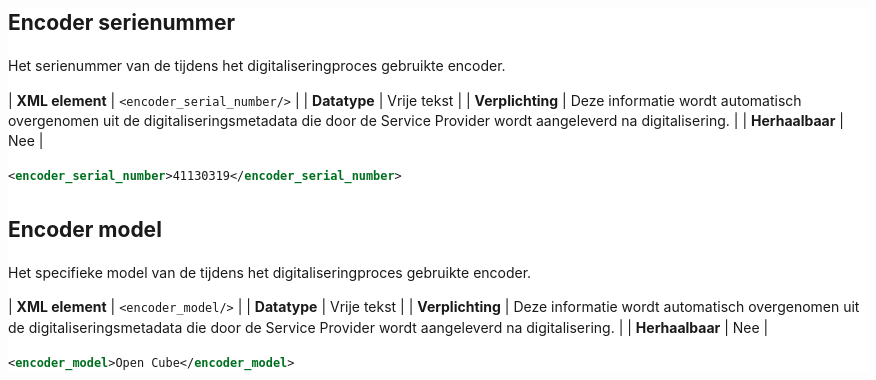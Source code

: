 ## Encoder serienummer

Het serienummer van de tijdens het digitaliseringproces gebruikte encoder.


| **XML element**        | `<encoder_serial_number/>`                                                                                                                     |
| **Datatype**           | Vrije tekst                                                                                                                                    |
| **Verplichting**       | Deze informatie wordt automatisch overgenomen uit de digitaliseringsmetadata die door de Service Provider wordt aangeleverd na digitalisering. |
| **Herhaalbaar**        | Nee                                                                                                                                            |

```xml
<encoder_serial_number>41130319</encoder_serial_number>
```

## Encoder model

Het specifieke model van de tijdens het digitaliseringproces gebruikte encoder.

| **XML element**        | `<encoder_model/>`                                                                                                                             |
| **Datatype**           | Vrije tekst                                                                                                                                    |
| **Verplichting**       | Deze informatie wordt automatisch overgenomen uit de digitaliseringsmetadata die door de Service Provider wordt aangeleverd na digitalisering. |
| **Herhaalbaar**        | Nee                                                                                                                                            |

```xml
<encoder_model>Open Cube</encoder_model>
```
